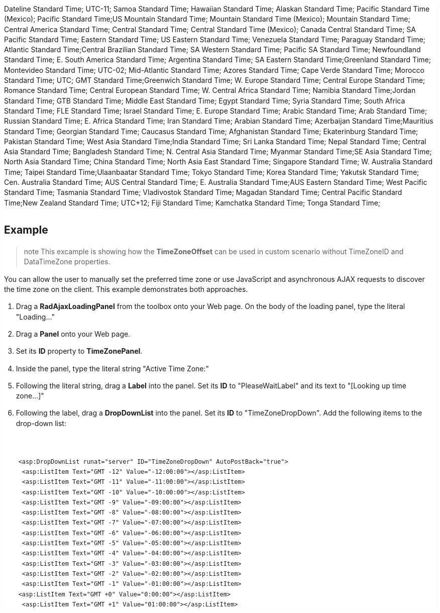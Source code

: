 Dateline Standard Time; UTC-11; Samoa Standard Time; Hawaiian Standard Time; Alaskan Standard Time; Pacific Standard Time (Mexico); Pacific Standard Time;US Mountain Standard Time; Mountain Standard Time (Mexico); Mountain Standard Time; Central America Standard Time; Central Standard Time; Central Standard Time (Mexico); Canada Central Standard Time; SA Pacific Standard Time; Eastern Standard Time; US Eastern Standard Time; Venezuela Standard Time; Paraguay Standard Time; Atlantic Standard Time;Central Brazilian Standard Time; SA Western Standard Time; Pacific SA Standard Time; Newfoundland Standard Time; E. South America Standard Time; Argentina Standard Time; SA Eastern Standard Time;Greenland Standard Time; Montevideo Standard Time; UTC-02; Mid-Atlantic Standard Time; Azores Standard Time; Cape Verde Standard Time; Morocco Standard Time; UTC; GMT Standard Time;Greenwich Standard Time; W. Europe Standard Time; Central Europe Standard Time; Romance Standard Time; Central European Standard Time; W. Central Africa Standard Time; Namibia Standard Time;Jordan Standard Time; GTB Standard Time; Middle East Standard Time; Egypt Standard Time; Syria Standard Time; South Africa Standard Time; FLE Standard Time; Israel Standard Time; E. Europe Standard Time; Arabic Standard Time; Arab Standard Time; Russian Standard Time; E. Africa Standard Time; Iran Standard Time; Arabian Standard Time; Azerbaijan Standard Time;Mauritius Standard Time; Georgian Standard Time; Caucasus Standard Time; Afghanistan Standard Time; Ekaterinburg Standard Time; Pakistan Standard Time; West Asia Standard Time;India Standard Time; Sri Lanka Standard Time; Nepal Standard Time; Central Asia Standard Time; Bangladesh Standard Time; N. Central Asia Standard Time; Myanmar Standard Time;SE Asia Standard Time; North Asia Standard Time; China Standard Time; North Asia East Standard Time; Singapore Standard Time; W. Australia Standard Time; Taipei Standard Time;Ulaanbaatar Standard Time; Tokyo Standard Time; Korea Standard Time; Yakutsk Standard Time; Cen. Australia Standard Time; AUS Central Standard Time; E. Australia Standard Time;AUS Eastern Standard Time; West Pacific Standard Time; Tasmania Standard Time; Vladivostok Standard Time; Magadan Standard Time; Central Pacific Standard Time;New Zealand Standard Time; UTC+12; Fiji Standard Time; Kamchatka Standard Time; Tonga Standard Time;

## Example

>note This excample is showing how the **TimeZoneOffset** can be used in custom scenario without TimeZoneID and DataTimeZone properties.
>


You can allow the user to manually set the preferred time zone or use JavaScript and asynchronous AJAX requests to discover the time zone on the client. This example demonstrates both approaches.

1. Drag a **RadAjaxLoadingPanel** from the toolbox onto your Web page. On the body of the loading panel, type the literal "Loading..."

1. Drag a **Panel** onto your Web page.

1. Set its **ID** property to **TimeZonePanel**.

1. Inside the panel, type the literal string "Active Time Zone:"

1. Following the literal string, drag a **Label** into the panel. Set its **ID** to "PleaseWaitLabel" and its text to "[Looking up time zone...]"

1. Following the label, drag a **DropDownList** into the panel. Set its **ID** to "TimeZoneDropDown". Add the following items to the drop-down list:

````ASPNET
	     
	
	<asp:DropDownList runat="server" ID="TimeZoneDropDown" AutoPostBack="true">
	 <asp:ListItem Text="GMT -12" Value="-12:00:00"></asp:ListItem>
	 <asp:ListItem Text="GMT -11" Value="-11:00:00"></asp:ListItem>
	 <asp:ListItem Text="GMT -10" Value="-10:00:00"></asp:ListItem>
	 <asp:ListItem Text="GMT -9" Value="-09:00:00"></asp:ListItem>
	 <asp:ListItem Text="GMT -8" Value="-08:00:00"></asp:ListItem>
	 <asp:ListItem Text="GMT -7" Value="-07:00:00"></asp:ListItem>
	 <asp:ListItem Text="GMT -6" Value="-06:00:00"></asp:ListItem>
	 <asp:ListItem Text="GMT -5" Value="-05:00:00"></asp:ListItem>
	 <asp:ListItem Text="GMT -4" Value="-04:00:00"></asp:ListItem>
	 <asp:ListItem Text="GMT -3" Value="-03:00:00"></asp:ListItem>
	 <asp:ListItem Text="GMT -2" Value="-02:00:00"></asp:ListItem>
	 <asp:ListItem Text="GMT -1" Value="-01:00:00"></asp:ListItem>
	<asp:ListItem Text="GMT +0" Value="0:00:00"></asp:ListItem>
	 <asp:ListItem Text="GMT +1" Value="01:00:00"></asp:ListItem>
````